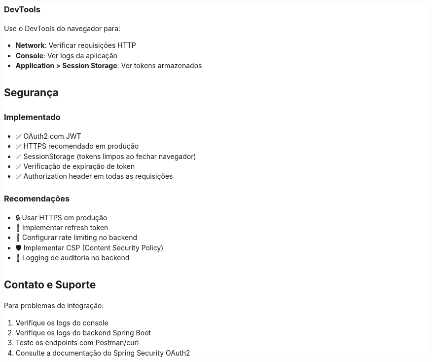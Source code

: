### DevTools

Use o DevTools do navegador para:
- **Network**: Verificar requisições HTTP
- **Console**: Ver logs da aplicação
- **Application > Session Storage**: Ver tokens armazenados

## Segurança

### Implementado
- ✅ OAuth2 com JWT
- ✅ HTTPS recomendado em produção
- ✅ SessionStorage (tokens limpos ao fechar navegador)
- ✅ Verificação de expiração de token
- ✅ Authorization header em todas as requisições

### Recomendações
- 🔒 Usar HTTPS em produção
- 🔑 Implementar refresh token
- 🚫 Configurar rate limiting no backend
- 🛡️ Implementar CSP (Content Security Policy)
- 📝 Logging de auditoria no backend

## Contato e Suporte

Para problemas de integração:
1. Verifique os logs do console
2. Verifique os logs do backend Spring Boot
3. Teste os endpoints com Postman/curl
4. Consulte a documentação do Spring Security OAuth2
